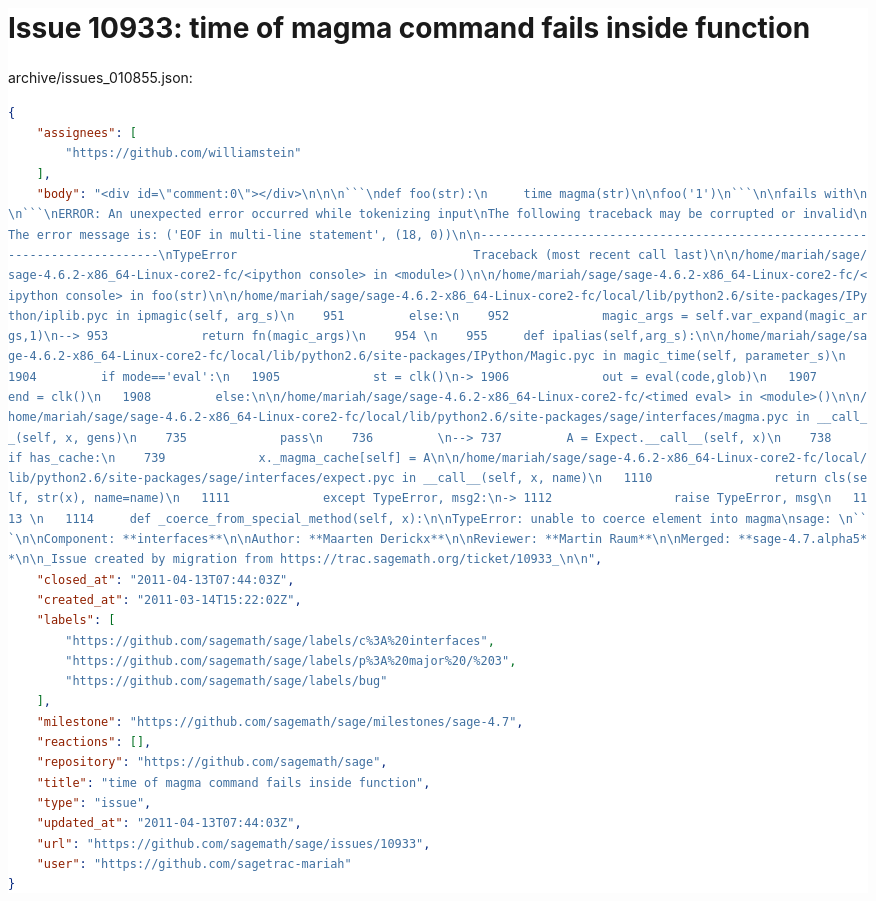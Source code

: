 # Issue 10933: time of magma command fails inside function

archive/issues_010855.json:
```json
{
    "assignees": [
        "https://github.com/williamstein"
    ],
    "body": "<div id=\"comment:0\"></div>\n\n\n```\ndef foo(str):\n     time magma(str)\n\nfoo('1')\n```\n\nfails with\n\n```\nERROR: An unexpected error occurred while tokenizing input\nThe following traceback may be corrupted or invalid\nThe error message is: ('EOF in multi-line statement', (18, 0))\n\n---------------------------------------------------------------------------\nTypeError                                 Traceback (most recent call last)\n\n/home/mariah/sage/sage-4.6.2-x86_64-Linux-core2-fc/<ipython console> in <module>()\n\n/home/mariah/sage/sage-4.6.2-x86_64-Linux-core2-fc/<ipython console> in foo(str)\n\n/home/mariah/sage/sage-4.6.2-x86_64-Linux-core2-fc/local/lib/python2.6/site-packages/IPython/iplib.pyc in ipmagic(self, arg_s)\n    951         else:\n    952             magic_args = self.var_expand(magic_args,1)\n--> 953             return fn(magic_args)\n    954 \n    955     def ipalias(self,arg_s):\n\n/home/mariah/sage/sage-4.6.2-x86_64-Linux-core2-fc/local/lib/python2.6/site-packages/IPython/Magic.pyc in magic_time(self, parameter_s)\n   1904         if mode=='eval':\n   1905             st = clk()\n-> 1906             out = eval(code,glob)\n   1907             end = clk()\n   1908         else:\n\n/home/mariah/sage/sage-4.6.2-x86_64-Linux-core2-fc/<timed eval> in <module>()\n\n/home/mariah/sage/sage-4.6.2-x86_64-Linux-core2-fc/local/lib/python2.6/site-packages/sage/interfaces/magma.pyc in __call__(self, x, gens)\n    735             pass\n    736         \n--> 737         A = Expect.__call__(self, x)\n    738         if has_cache:\n    739             x._magma_cache[self] = A\n\n/home/mariah/sage/sage-4.6.2-x86_64-Linux-core2-fc/local/lib/python2.6/site-packages/sage/interfaces/expect.pyc in __call__(self, x, name)\n   1110                 return cls(self, str(x), name=name)\n   1111             except TypeError, msg2:\n-> 1112                 raise TypeError, msg\n   1113 \n   1114     def _coerce_from_special_method(self, x):\n\nTypeError: unable to coerce element into magma\nsage: \n```\n\nComponent: **interfaces**\n\nAuthor: **Maarten Derickx**\n\nReviewer: **Martin Raum**\n\nMerged: **sage-4.7.alpha5**\n\n_Issue created by migration from https://trac.sagemath.org/ticket/10933_\n\n",
    "closed_at": "2011-04-13T07:44:03Z",
    "created_at": "2011-03-14T15:22:02Z",
    "labels": [
        "https://github.com/sagemath/sage/labels/c%3A%20interfaces",
        "https://github.com/sagemath/sage/labels/p%3A%20major%20/%203",
        "https://github.com/sagemath/sage/labels/bug"
    ],
    "milestone": "https://github.com/sagemath/sage/milestones/sage-4.7",
    "reactions": [],
    "repository": "https://github.com/sagemath/sage",
    "title": "time of magma command fails inside function",
    "type": "issue",
    "updated_at": "2011-04-13T07:44:03Z",
    "url": "https://github.com/sagemath/sage/issues/10933",
    "user": "https://github.com/sagetrac-mariah"
}
```
<div id="comment:0"></div>


